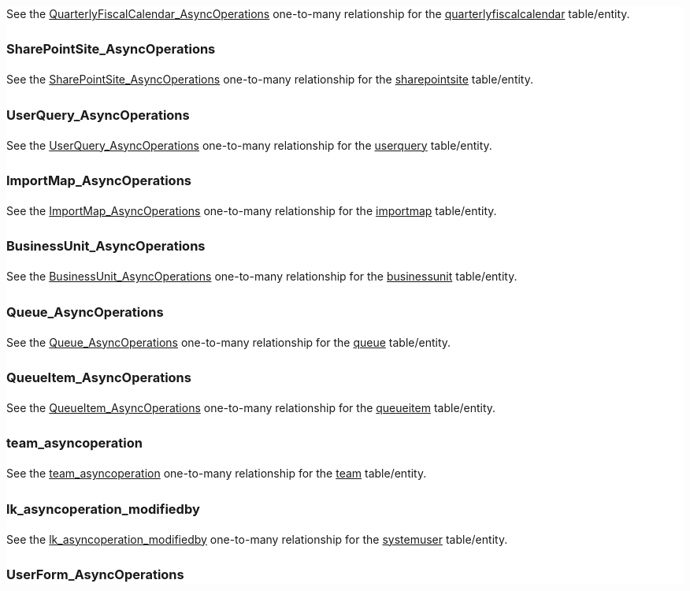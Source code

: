 See the [QuarterlyFiscalCalendar_AsyncOperations](quarterlyfiscalcalendar.md#BKMK_QuarterlyFiscalCalendar_AsyncOperations) one-to-many relationship for the [quarterlyfiscalcalendar](quarterlyfiscalcalendar.md) table/entity.

### <a name="BKMK_SharePointSite_AsyncOperations"></a> SharePointSite_AsyncOperations

See the [SharePointSite_AsyncOperations](sharepointsite.md#BKMK_SharePointSite_AsyncOperations) one-to-many relationship for the [sharepointsite](sharepointsite.md) table/entity.

### <a name="BKMK_UserQuery_AsyncOperations"></a> UserQuery_AsyncOperations

See the [UserQuery_AsyncOperations](userquery.md#BKMK_UserQuery_AsyncOperations) one-to-many relationship for the [userquery](userquery.md) table/entity.

### <a name="BKMK_ImportMap_AsyncOperations"></a> ImportMap_AsyncOperations

See the [ImportMap_AsyncOperations](importmap.md#BKMK_ImportMap_AsyncOperations) one-to-many relationship for the [importmap](importmap.md) table/entity.

### <a name="BKMK_BusinessUnit_AsyncOperations"></a> BusinessUnit_AsyncOperations

See the [BusinessUnit_AsyncOperations](businessunit.md#BKMK_BusinessUnit_AsyncOperations) one-to-many relationship for the [businessunit](businessunit.md) table/entity.

### <a name="BKMK_Queue_AsyncOperations"></a> Queue_AsyncOperations

See the [Queue_AsyncOperations](queue.md#BKMK_Queue_AsyncOperations) one-to-many relationship for the [queue](queue.md) table/entity.

### <a name="BKMK_QueueItem_AsyncOperations"></a> QueueItem_AsyncOperations

See the [QueueItem_AsyncOperations](queueitem.md#BKMK_QueueItem_AsyncOperations) one-to-many relationship for the [queueitem](queueitem.md) table/entity.

### <a name="BKMK_team_asyncoperation"></a> team_asyncoperation

See the [team_asyncoperation](team.md#BKMK_team_asyncoperation) one-to-many relationship for the [team](team.md) table/entity.

### <a name="BKMK_lk_asyncoperation_modifiedby"></a> lk_asyncoperation_modifiedby

See the [lk_asyncoperation_modifiedby](systemuser.md#BKMK_lk_asyncoperation_modifiedby) one-to-many relationship for the [systemuser](systemuser.md) table/entity.

### <a name="BKMK_UserForm_AsyncOperations"></a> UserForm_AsyncOperations

